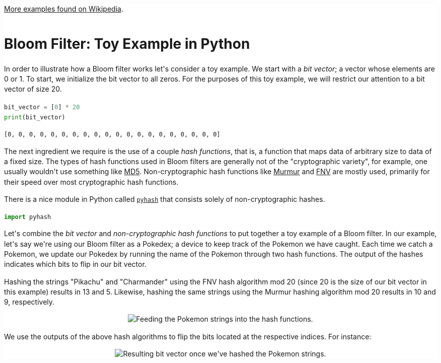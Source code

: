 [More examples found on Wikipedia][2].

[2]: https://en.wikipedia.org/wiki/Bloom_filter#Examples "Wikipedia Bloom filter examples."

# Bloom Filter: Toy Example in Python

In order to illustrate how a Bloom filter works let's consider a toy example. We start with a *bit vector*; a vector whose elements are $0$ or $1$. To start, we initialize the bit vector to all zeros. For the purposes of this toy example, we will restrict our attention to a bit vector of size $20$. 


```python
bit_vector = [0] * 20
print(bit_vector)
```

    [0, 0, 0, 0, 0, 0, 0, 0, 0, 0, 0, 0, 0, 0, 0, 0, 0, 0, 0, 0]


The next ingredient we require is the use of a couple *hash functions*, that is, a function that maps data of arbitrary size to data of a fixed size. The types of hash functions used in Bloom filters are generally not of the "cryptographic variety", for example, one usually wouldn't use something like [MD5][3]. Non-cryptographic hash functions like [Murmur][4] and [FNV][5] are mostly used, primarily for their speed over most cryptographic hash functions.  

There is a nice module in Python called [`pyhash`][6] that consists solely of non-cryptographic hashes. 

[3]: https://en.wikipedia.org/wiki/MD5 "Wikipedia MD5."
[4]: https://en.wikipedia.org/wiki/MurmurHash "Wikipedia Murmur hashes."
[5]: https://en.wikipedia.org/wiki/Fowler%E2%80%93Noll%E2%80%93Vo_hash_function "Wikipedia FNV hashes."
[6]: https://pypi.python.org/pypi/pyhash "Pyhash Python module."


```python
import pyhash
```

Let's combine the *bit vector* and *non-cryptographic hash functions* to put together a toy example of a Bloom filter. In our example, let's say we're using our Bloom filter as a Pokedex; a device to keep track of the Pokemon we have caught. Each time we catch a Pokemon, we update our Pokedex by running the name of the Pokemon through two hash functions. The output of the hashes indicates which bits to flip in our bit vector. 

Hashing the strings "Pikachu" and "Charmander" using the FNV hash algorithm mod 20 (since 20 is the size of our bit vector in this example) results in 13 and 5. Likewise, hashing the same strings using the Murmur hashing algorithm mod 20 results in 10 and 9, respectively. 

<p align="center">
    <center>
        <figure>
            <img src="https://i.imgur.com/yq1pefN.png" alt="Feeding the Pokemon strings into the hash functions."/>
        </figure>
    </center>
</p>

We use the outputs of the above hash algorithms to flip the bits located at the respective indices. For instance:

<p align="center">
    <center>
        <figure>
            <img src="https://i.imgur.com/7j7hK5H.png" alt="Resulting bit vector once we've hashed the Pokemon strings."/>
        </figure>
    </center>
</p>


[1]: https://github.com/vprusso/youtube_tutorials/blob/master/data_structures/Bloom%20Filters%20and%20Pokemon.ipynb 
[7]: https://en.wikipedia.org/wiki/Bloom_filter#Probability_of_false_positives